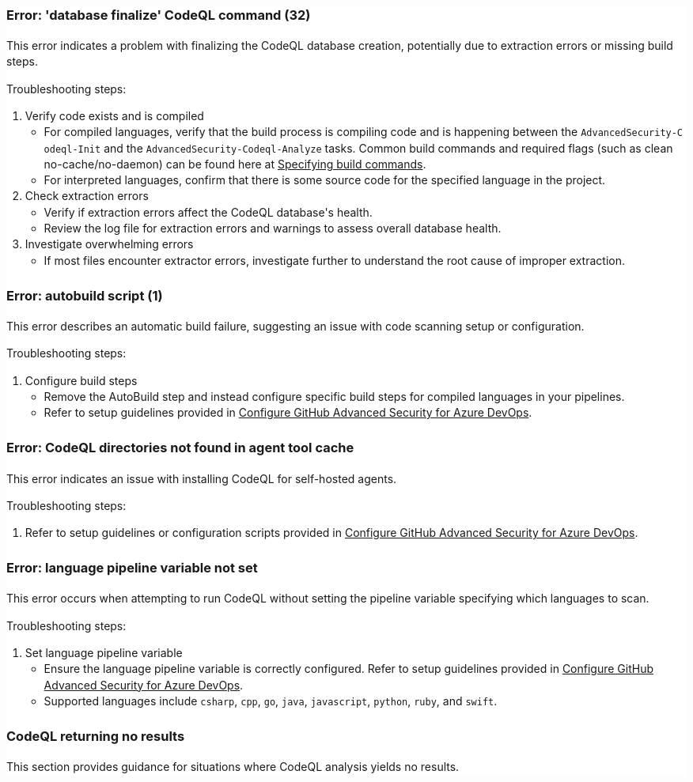 ### Error: 'database finalize' CodeQL command (32) 
This error indicates a problem with finalizing the CodeQL database creation, potentially due to extraction errors or missing build steps.

Troubleshooting steps:
1. Verify code exists and is compiled
   * For compiled languages, verify that the build process is compiling code and is happening between the `AdvancedSecurity-Codeql-Init` and the `AdvancedSecurity-Codeql-Analyze` tasks. Common build commands and required flags (such as clean no-cache/no-daemon) can be found here at [Specifying build commands](https://docs.github.com/en/code-security/codeql-cli/getting-started-with-the-codeql-cli/preparing-your-code-for-codeql-analysis#specifying-build-commands).
   * For interpreted languages, confirm that there is some source code for the specified language in the project.
1. Check extraction errors
   * Verify if extraction errors affect the CodeQL database's health.
   * Review the log file for extraction errors and warnings to assess overall database health.
1. Investigate overwhelming errors
   * If most files encounter extractor errors, investigate further to understand the root cause of improper extraction.
  
### Error: autobuild script (1) 
This error describes an automatic build failure, suggesting an issue with code scanning setup or configuration. 

Troubleshooting steps:
1. Configure build steps
   * Remove the AutoBuild step and instead configure specific build steps for compiled languages in your pipelines.
   * Refer to setup guidelines provided in [Configure GitHub Advanced Security for Azure DevOps](configure-github-advanced-security-features.md#set-up-code-scanning).

### Error: CodeQL directories not found in agent tool cache 
This error indicates an issue with installing CodeQL for self-hosted agents. 

Troubleshooting steps: 
1. Refer to setup guidelines or configuration scripts provided in [Configure GitHub Advanced Security for Azure DevOps](configure-github-advanced-security-features.md#extra-prerequisites-for-self-hosted-agents).

### Error: language pipeline variable not set
This error occurs when attempting to run CodeQL without setting the pipeline variable specifying which languages to scan.

Troubleshooting steps:
1. Set language pipeline variable
   * Ensure the language pipeline variable is correctly configured. Refer to setup guidelines provided in [Configure GitHub Advanced Security for Azure DevOps](configure-github-advanced-security-features.md#set-up-code-scanning).
   * Supported languages include `csharp`, `cpp`, `go`, `java`, `javascript`, `python`, `ruby`, and `swift`.
  
### CodeQL returning no results
This section provides guidance for situations where CodeQL analysis yields no results.
